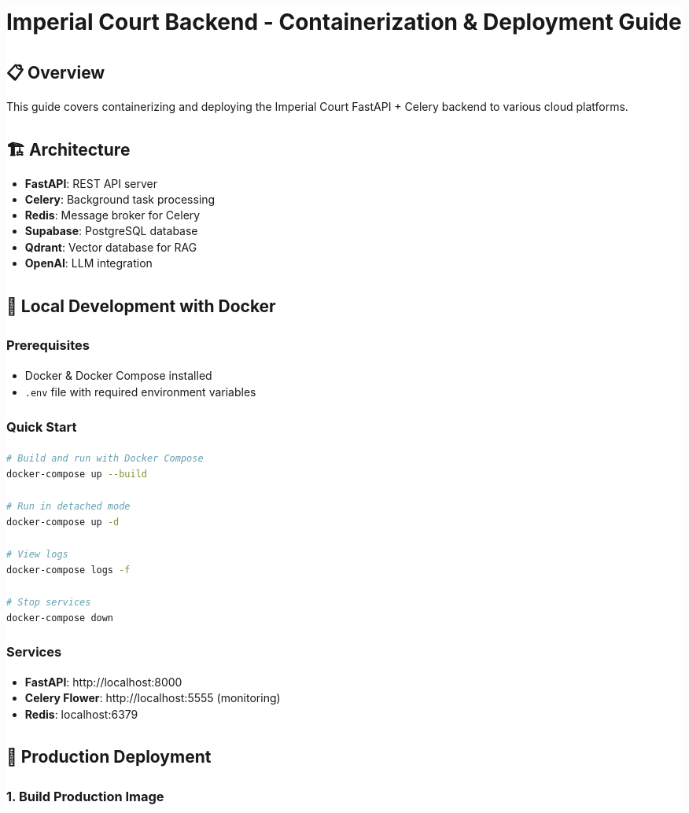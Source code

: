 # Imperial Court Backend - Containerization & Deployment Guide

## 📋 Overview

This guide covers containerizing and deploying the Imperial Court FastAPI + Celery backend to various cloud platforms.

## 🏗️ Architecture

- **FastAPI**: REST API server
- **Celery**: Background task processing
- **Redis**: Message broker for Celery
- **Supabase**: PostgreSQL database
- **Qdrant**: Vector database for RAG
- **OpenAI**: LLM integration

## 🐳 Local Development with Docker

### Prerequisites

- Docker & Docker Compose installed
- `.env` file with required environment variables

### Quick Start

```bash
# Build and run with Docker Compose
docker-compose up --build

# Run in detached mode
docker-compose up -d

# View logs
docker-compose logs -f

# Stop services
docker-compose down
```

### Services

- **FastAPI**: http://localhost:8000
- **Celery Flower**: http://localhost:5555 (monitoring)
- **Redis**: localhost:6379

## 🚀 Production Deployment

### 1. Build Production Image
